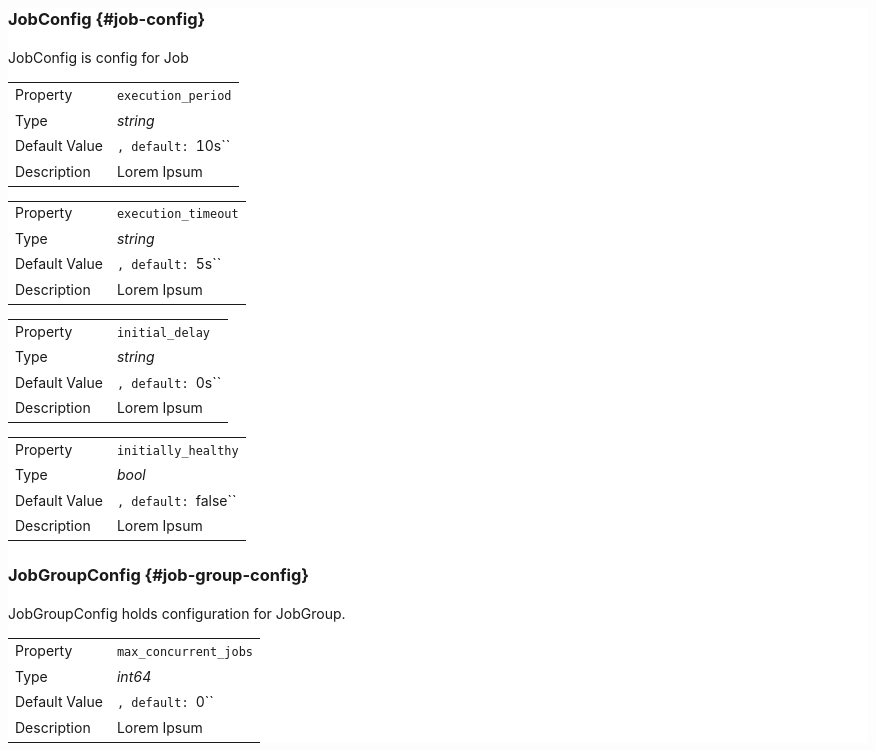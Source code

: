 ### JobConfig {#job-config}

JobConfig is config for Job

|       |            |
| ------------- | ------------------ |
| Property      | `execution_period` |
| Type          | _string_           |
| Default Value | `, default: `10s`` |
| Description   | Lorem Ipsum        |

|       |             |
| ------------- | ------------------- |
| Property      | `execution_timeout` |
| Type          | _string_            |
| Default Value | `, default: `5s``   |
| Description   | Lorem Ipsum         |

|       |           |
| ------------- | ----------------- |
| Property      | `initial_delay`   |
| Type          | _string_          |
| Default Value | `, default: `0s`` |
| Description   | Lorem Ipsum       |

|       |              |
| ------------- | -------------------- |
| Property      | `initially_healthy`  |
| Type          | _bool_               |
| Default Value | `, default: `false`` |
| Description   | Lorem Ipsum          |

### JobGroupConfig {#job-group-config}

JobGroupConfig holds configuration for JobGroup.

|       |               |
| ------------- | --------------------- |
| Property      | `max_concurrent_jobs` |
| Type          | _int64_               |
| Default Value | `, default: `0``      |
| Description   | Lorem Ipsum           |
